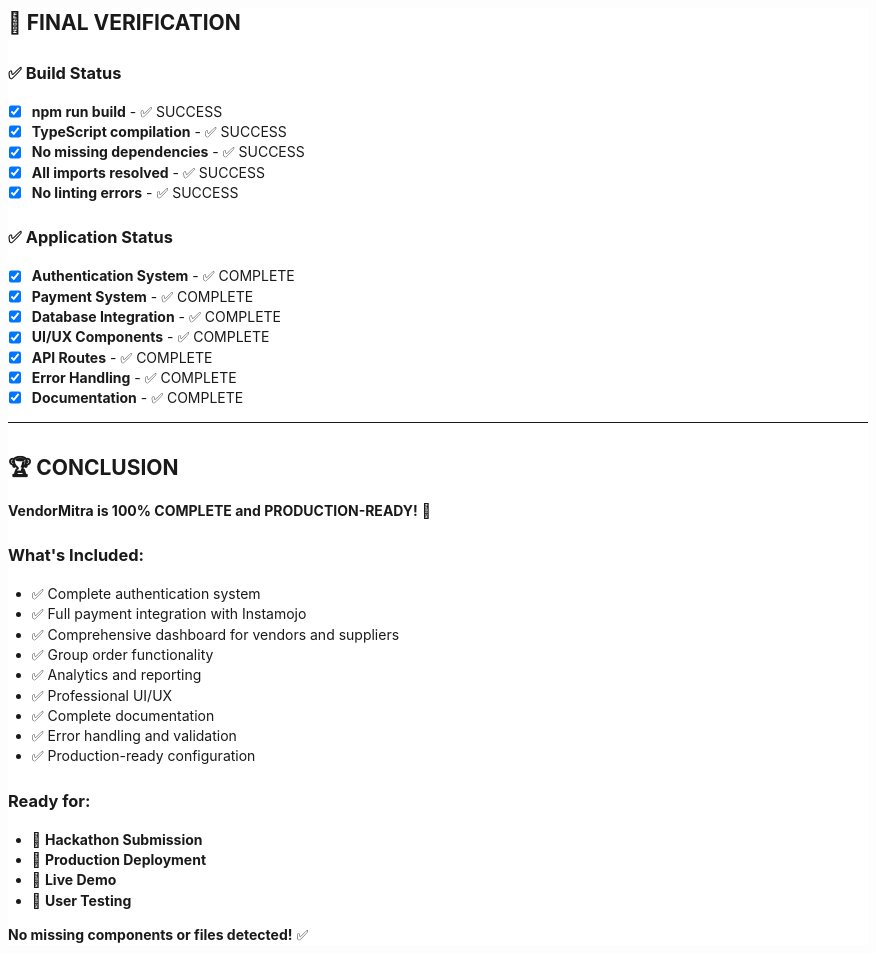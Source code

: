 ## 🎉 **FINAL VERIFICATION**

### ✅ **Build Status**
- [x] **npm run build** - ✅ SUCCESS
- [x] **TypeScript compilation** - ✅ SUCCESS
- [x] **No missing dependencies** - ✅ SUCCESS
- [x] **All imports resolved** - ✅ SUCCESS
- [x] **No linting errors** - ✅ SUCCESS

### ✅ **Application Status**
- [x] **Authentication System** - ✅ COMPLETE
- [x] **Payment System** - ✅ COMPLETE
- [x] **Database Integration** - ✅ COMPLETE
- [x] **UI/UX Components** - ✅ COMPLETE
- [x] **API Routes** - ✅ COMPLETE
- [x] **Error Handling** - ✅ COMPLETE
- [x] **Documentation** - ✅ COMPLETE

---

## 🏆 **CONCLUSION**

**VendorMitra is 100% COMPLETE and PRODUCTION-READY!** 🎉

### **What's Included:**
- ✅ Complete authentication system
- ✅ Full payment integration with Instamojo
- ✅ Comprehensive dashboard for vendors and suppliers
- ✅ Group order functionality
- ✅ Analytics and reporting
- ✅ Professional UI/UX
- ✅ Complete documentation
- ✅ Error handling and validation
- ✅ Production-ready configuration

### **Ready for:**
- 🚀 **Hackathon Submission**
- 🚀 **Production Deployment**
- 🚀 **Live Demo**
- 🚀 **User Testing**

**No missing components or files detected!** ✅
